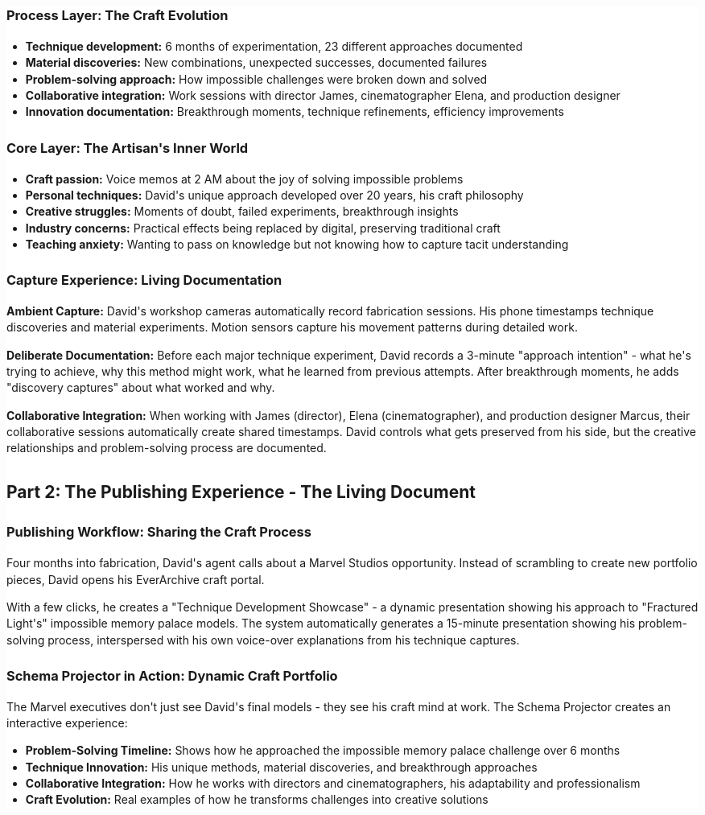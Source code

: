 ### Process Layer: The Craft Evolution
- **Technique development:** 6 months of experimentation, 23 different approaches documented
- **Material discoveries:** New combinations, unexpected successes, documented failures
- **Problem-solving approach:** How impossible challenges were broken down and solved
- **Collaborative integration:** Work sessions with director James, cinematographer Elena, and production designer
- **Innovation documentation:** Breakthrough moments, technique refinements, efficiency improvements

### Core Layer: The Artisan's Inner World
- **Craft passion:** Voice memos at 2 AM about the joy of solving impossible problems
- **Personal techniques:** David's unique approach developed over 20 years, his craft philosophy
- **Creative struggles:** Moments of doubt, failed experiments, breakthrough insights
- **Industry concerns:** Practical effects being replaced by digital, preserving traditional craft
- **Teaching anxiety:** Wanting to pass on knowledge but not knowing how to capture tacit understanding

### Capture Experience: Living Documentation
**Ambient Capture:** David's workshop cameras automatically record fabrication sessions. His phone timestamps technique discoveries and material experiments. Motion sensors capture his movement patterns during detailed work.

**Deliberate Documentation:** Before each major technique experiment, David records a 3-minute "approach intention" - what he's trying to achieve, why this method might work, what he learned from previous attempts. After breakthrough moments, he adds "discovery captures" about what worked and why.

**Collaborative Integration:** When working with James (director), Elena (cinematographer), and production designer Marcus, their collaborative sessions automatically create shared timestamps. David controls what gets preserved from his side, but the creative relationships and problem-solving process are documented.

## Part 2: The Publishing Experience - The Living Document

### Publishing Workflow: Sharing the Craft Process
Four months into fabrication, David's agent calls about a Marvel Studios opportunity. Instead of scrambling to create new portfolio pieces, David opens his EverArchive craft portal.

With a few clicks, he creates a "Technique Development Showcase" - a dynamic presentation showing his approach to "Fractured Light's" impossible memory palace models. The system automatically generates a 15-minute presentation showing his problem-solving process, interspersed with his own voice-over explanations from his technique captures.

### Schema Projector in Action: Dynamic Craft Portfolio
The Marvel executives don't just see David's final models - they see his craft mind at work. The Schema Projector creates an interactive experience:

- **Problem-Solving Timeline:** Shows how he approached the impossible memory palace challenge over 6 months
- **Technique Innovation:** His unique methods, material discoveries, and breakthrough approaches
- **Collaborative Integration:** How he works with directors and cinematographers, his adaptability and professionalism
- **Craft Evolution:** Real examples of how he transforms challenges into creative solutions
